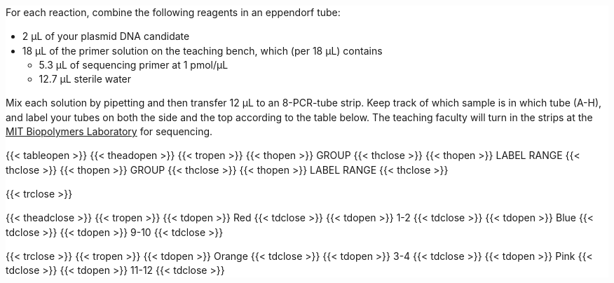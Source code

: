 For each reaction, combine the following reagents in an eppendorf tube:

*   2 μL of your plasmid DNA candidate
*   18 μL of the primer solution on the teaching bench, which (per 18 μL) contains
    *   5.3 μL of sequencing primer at 1 pmol/μL
    *   12.7 μL sterile water

Mix each solution by pipetting and then transfer 12 μL to an 8-PCR-tube strip. Keep track of which sample is in which tube (A-H), and label your tubes on both the side and the top according to the table below. The teaching faculty will turn in the strips at the [MIT Biopolymers Laboratory](http://web.mit.edu/biopolymers/www/) for sequencing.

{{< tableopen >}}
{{< theadopen >}}
{{< tropen >}}
{{< thopen >}}
GROUP
{{< thclose >}}
{{< thopen >}}
LABEL RANGE
{{< thclose >}}
{{< thopen >}}
GROUP
{{< thclose >}}
{{< thopen >}}
LABEL RANGE
{{< thclose >}}

{{< trclose >}}

{{< theadclose >}}
{{< tropen >}}
{{< tdopen >}}
Red
{{< tdclose >}}
{{< tdopen >}}
1-2
{{< tdclose >}}
{{< tdopen >}}
Blue
{{< tdclose >}}
{{< tdopen >}}
9-10
{{< tdclose >}}

{{< trclose >}}
{{< tropen >}}
{{< tdopen >}}
Orange
{{< tdclose >}}
{{< tdopen >}}
3-4
{{< tdclose >}}
{{< tdopen >}}
Pink
{{< tdclose >}}
{{< tdopen >}}
11-12
{{< tdclose >}}
